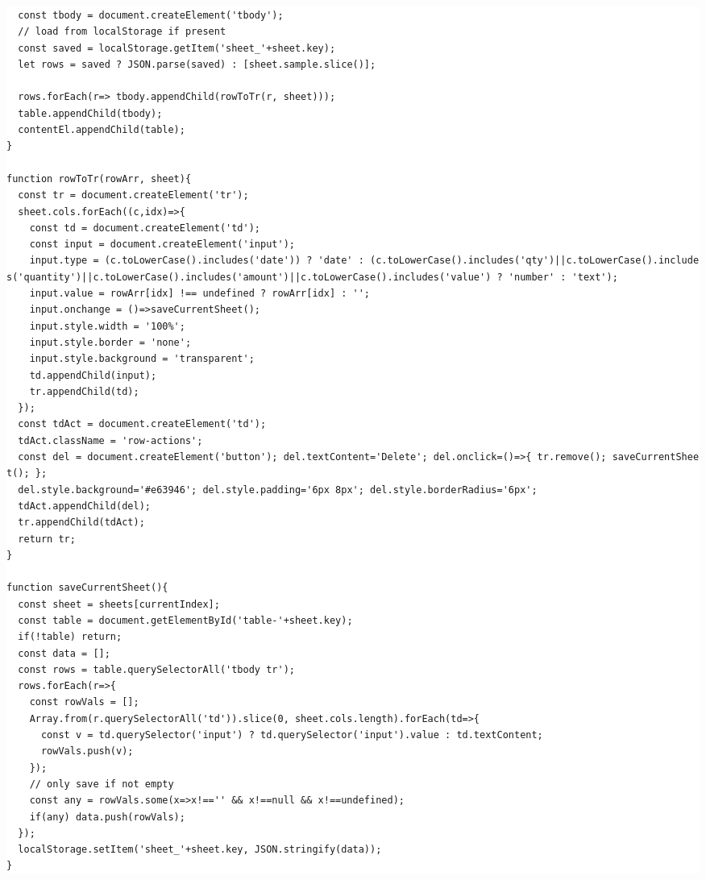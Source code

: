       const tbody = document.createElement('tbody');
      // load from localStorage if present
      const saved = localStorage.getItem('sheet_'+sheet.key);
      let rows = saved ? JSON.parse(saved) : [sheet.sample.slice()];

      rows.forEach(r=> tbody.appendChild(rowToTr(r, sheet)));
      table.appendChild(tbody);
      contentEl.appendChild(table);
    }

    function rowToTr(rowArr, sheet){
      const tr = document.createElement('tr');
      sheet.cols.forEach((c,idx)=>{
        const td = document.createElement('td');
        const input = document.createElement('input');
        input.type = (c.toLowerCase().includes('date')) ? 'date' : (c.toLowerCase().includes('qty')||c.toLowerCase().includes('quantity')||c.toLowerCase().includes('amount')||c.toLowerCase().includes('value') ? 'number' : 'text');
        input.value = rowArr[idx] !== undefined ? rowArr[idx] : '';
        input.onchange = ()=>saveCurrentSheet();
        input.style.width = '100%';
        input.style.border = 'none';
        input.style.background = 'transparent';
        td.appendChild(input);
        tr.appendChild(td);
      });
      const tdAct = document.createElement('td');
      tdAct.className = 'row-actions';
      const del = document.createElement('button'); del.textContent='Delete'; del.onclick=()=>{ tr.remove(); saveCurrentSheet(); };
      del.style.background='#e63946'; del.style.padding='6px 8px'; del.style.borderRadius='6px';
      tdAct.appendChild(del);
      tr.appendChild(tdAct);
      return tr;
    }

    function saveCurrentSheet(){
      const sheet = sheets[currentIndex];
      const table = document.getElementById('table-'+sheet.key);
      if(!table) return;
      const data = [];
      const rows = table.querySelectorAll('tbody tr');
      rows.forEach(r=>{
        const rowVals = [];
        Array.from(r.querySelectorAll('td')).slice(0, sheet.cols.length).forEach(td=>{
          const v = td.querySelector('input') ? td.querySelector('input').value : td.textContent;
          rowVals.push(v);
        });
        // only save if not empty
        const any = rowVals.some(x=>x!=='' && x!==null && x!==undefined);
        if(any) data.push(rowVals);
      });
      localStorage.setItem('sheet_'+sheet.key, JSON.stringify(data));
    }
